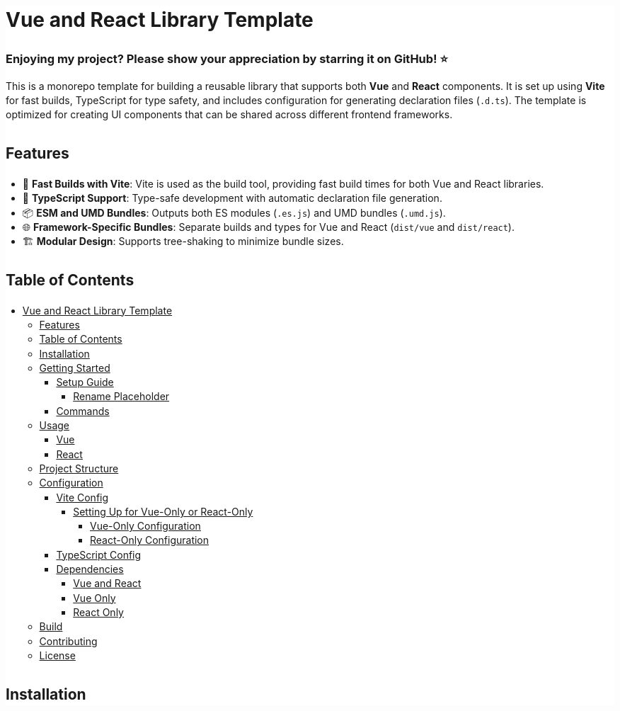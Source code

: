 # Vue and React Library Template

### Enjoying my project? Please show your appreciation by starring it on GitHub! ⭐

This is a monorepo template for building a reusable library that supports both **Vue** and **React** components. It is set up using **Vite** for fast builds, TypeScript for type safety, and includes configuration for generating declaration files (`.d.ts`). The template is optimized for creating UI components that can be shared across different frontend frameworks.

## Features

- 🚀 **Fast Builds with Vite**: Vite is used as the build tool, providing fast build times for both Vue and React libraries.
- 💬 **TypeScript Support**: Type-safe development with automatic declaration file generation.
- 📦 **ESM and UMD Bundles**: Outputs both ES modules (`.es.js`) and UMD bundles (`.umd.js`).
- 🌐 **Framework-Specific Bundles**: Separate builds and types for Vue and React (`dist/vue` and `dist/react`).
- 🏗️ **Modular Design**: Supports tree-shaking to minimize bundle sizes.

## Table of Contents

- [Vue and React Library Template](#vue-and-react-library-template)
  - [Features](#features)
  - [Table of Contents](#table-of-contents)
  - [Installation](#installation)
  - [Getting Started](#getting-started)
    - [Setup Guide](#setup-guide)
      - [Rename Placeholder](#rename-placeholder)
    - [Commands](#commands)
  - [Usage](#usage)
    - [Vue](#vue)
    - [React](#react)
  - [Project Structure](#project-structure)
  - [Configuration](#configuration)
    - [Vite Config](#vite-config)
      - [Setting Up for Vue-Only or React-Only](#setting-up-for-vue-only-or-react-only)
        - [Vue-Only Configuration](#vue-only-configuration)
        - [React-Only Configuration](#react-only-configuration)
    - [TypeScript Config](#typescript-config)
    - [Dependencies](#dependencies)
      - [Vue and React](#vue-and-react)
      - [Vue Only](#vue-only)
      - [React Only](#react-only)
  - [Build](#build)
  - [Contributing](#contributing)
  - [License](#license)

## Installation
